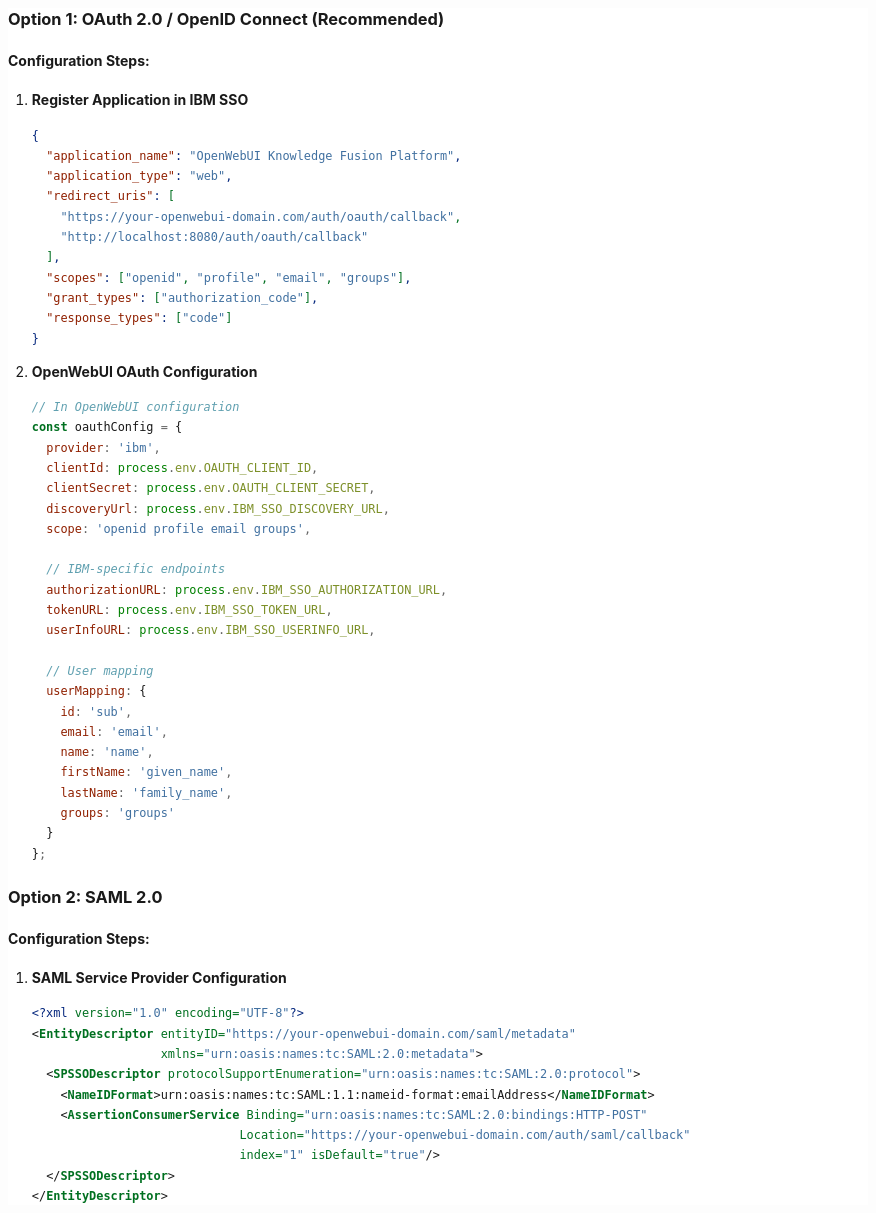 ### Option 1: OAuth 2.0 / OpenID Connect (Recommended)

#### Configuration Steps:
1. **Register Application in IBM SSO**
   ```json
   {
     "application_name": "OpenWebUI Knowledge Fusion Platform",
     "application_type": "web",
     "redirect_uris": [
       "https://your-openwebui-domain.com/auth/oauth/callback",
       "http://localhost:8080/auth/oauth/callback"
     ],
     "scopes": ["openid", "profile", "email", "groups"],
     "grant_types": ["authorization_code"],
     "response_types": ["code"]
   }
   ```

2. **OpenWebUI OAuth Configuration**
   ```javascript
   // In OpenWebUI configuration
   const oauthConfig = {
     provider: 'ibm',
     clientId: process.env.OAUTH_CLIENT_ID,
     clientSecret: process.env.OAUTH_CLIENT_SECRET,
     discoveryUrl: process.env.IBM_SSO_DISCOVERY_URL,
     scope: 'openid profile email groups',
     
     // IBM-specific endpoints
     authorizationURL: process.env.IBM_SSO_AUTHORIZATION_URL,
     tokenURL: process.env.IBM_SSO_TOKEN_URL,
     userInfoURL: process.env.IBM_SSO_USERINFO_URL,
     
     // User mapping
     userMapping: {
       id: 'sub',
       email: 'email', 
       name: 'name',
       firstName: 'given_name',
       lastName: 'family_name',
       groups: 'groups'
     }
   };
   ```

### Option 2: SAML 2.0

#### Configuration Steps:
1. **SAML Service Provider Configuration**
   ```xml
   <?xml version="1.0" encoding="UTF-8"?>
   <EntityDescriptor entityID="https://your-openwebui-domain.com/saml/metadata"
                     xmlns="urn:oasis:names:tc:SAML:2.0:metadata">
     <SPSSODescriptor protocolSupportEnumeration="urn:oasis:names:tc:SAML:2.0:protocol">
       <NameIDFormat>urn:oasis:names:tc:SAML:1.1:nameid-format:emailAddress</NameIDFormat>
       <AssertionConsumerService Binding="urn:oasis:names:tc:SAML:2.0:bindings:HTTP-POST"
                                Location="https://your-openwebui-domain.com/auth/saml/callback"
                                index="1" isDefault="true"/>
     </SPSSODescriptor>
   </EntityDescriptor>
   ```
